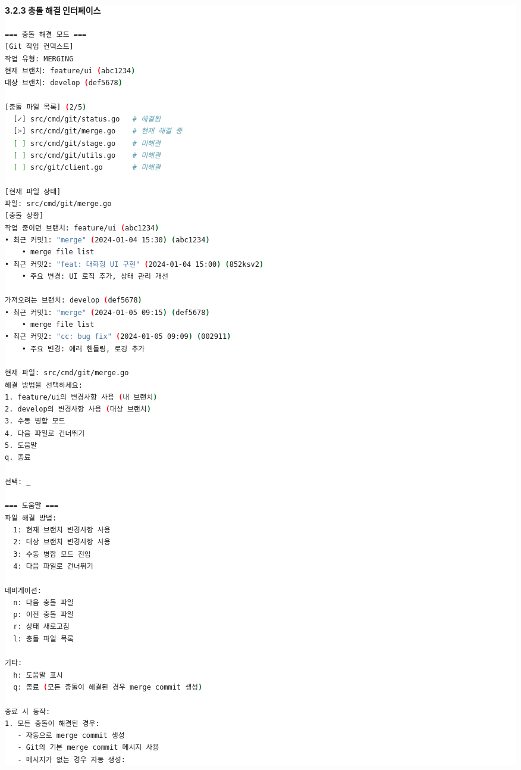 #### 3.2.3 충돌 해결 인터페이스
```bash
=== 충돌 해결 모드 ===
[Git 작업 컨텍스트]
작업 유형: MERGING
현재 브랜치: feature/ui (abc1234)
대상 브랜치: develop (def5678)

[충돌 파일 목록] (2/5)
  [✓] src/cmd/git/status.go   # 해결됨
  [>] src/cmd/git/merge.go    # 현재 해결 중
  [ ] src/cmd/git/stage.go    # 미해결
  [ ] src/cmd/git/utils.go    # 미해결
  [ ] src/git/client.go       # 미해결

[현재 파일 상태]
파일: src/cmd/git/merge.go
[충돌 상황]
작업 중이던 브랜치: feature/ui (abc1234)
• 최근 커밋1: "merge" (2024-01-04 15:30) (abc1234)
    • merge file list
• 최근 커밋2: "feat: 대화형 UI 구현" (2024-01-04 15:00) (852ksv2)
    • 주요 변경: UI 로직 추가, 상태 관리 개선

가져오려는 브랜치: develop (def5678)
• 최근 커밋1: "merge" (2024-01-05 09:15) (def5678)
    • merge file list
• 최근 커밋2: "cc: bug fix" (2024-01-05 09:09) (002911)
    • 주요 변경: 에러 핸들링, 로깅 추가

현재 파일: src/cmd/git/merge.go
해결 방법을 선택하세요:
1. feature/ui의 변경사항 사용 (내 브랜치)
2. develop의 변경사항 사용 (대상 브랜치)
3. 수동 병합 모드
4. 다음 파일로 건너뛰기
5. 도움말
q. 종료

선택: _

=== 도움말 ===
파일 해결 방법:
  1: 현재 브랜치 변경사항 사용
  2: 대상 브랜치 변경사항 사용
  3: 수동 병합 모드 진입
  4: 다음 파일로 건너뛰기

네비게이션:
  n: 다음 충돌 파일
  p: 이전 충돌 파일
  r: 상태 새로고침
  l: 충돌 파일 목록

기타:
  h: 도움말 표시
  q: 종료 (모든 충돌이 해결된 경우 merge commit 생성)

종료 시 동작:
1. 모든 충돌이 해결된 경우:
   - 자동으로 merge commit 생성
   - Git의 기본 merge commit 메시지 사용
   - 메시지가 없는 경우 자동 생성:
```